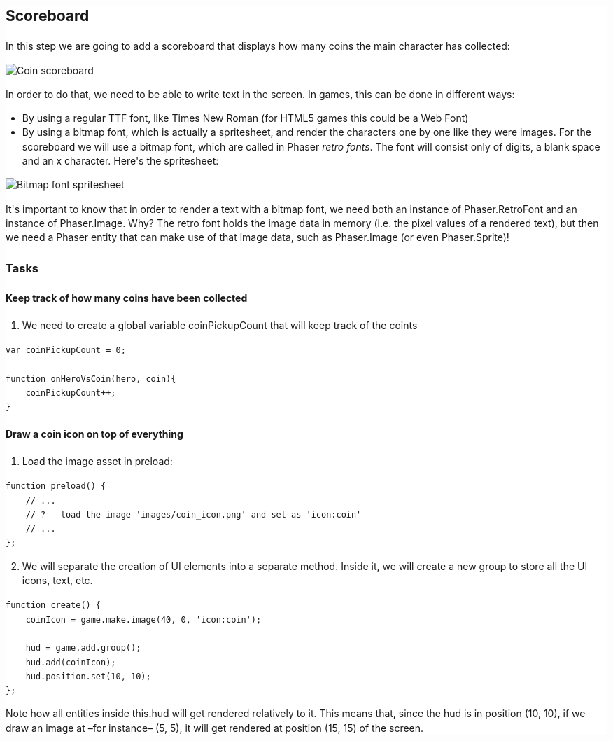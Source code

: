 ## Scoreboard

In this step we are going to add a scoreboard that displays how many coins the main character has collected:

![Coin scoreboard](https://mozdevs.github.io/html5-games-workshop/assets/platformer/coin_scoreboard.png)

In order to do that, we need to be able to write text in the screen. In games, this can be done in different ways:

- By using a regular TTF font, like Times New Roman (for HTML5 games this could be a Web Font)
- By using a bitmap font, which is actually a spritesheet, and render the characters one by one like they were images.
For the scoreboard we will use a bitmap font, which are called in Phaser *retro fonts*. The font will consist only of digits, a blank space and an x character. Here's the spritesheet:

![Bitmap font spritesheet](https://mozdevs.github.io/html5-games-workshop/assets/platformer/bitmap_font_sheet.png)

It's important to know that in order to render a text with a bitmap font, we need both an instance of Phaser.RetroFont and an instance of Phaser.Image. Why? The retro font holds the image data in memory (i.e. the pixel values of a rendered text), but then we need a Phaser entity that can make use of that image data, such as Phaser.Image (or even Phaser.Sprite)!

### Tasks

#### Keep track of how many coins have been collected

1. We need to create a global variable coinPickupCount that will keep track of the coints
```html
var coinPickupCount = 0;

function onHeroVsCoin(hero, coin){
    coinPickupCount++;
}
```

#### Draw a coin icon on top of everything

1. Load the image asset in preload:

```html
function preload() {
    // ...
    // ? - load the image 'images/coin_icon.png' and set as 'icon:coin'
    // ...
};
```
2. We will separate the creation of UI elements into a separate method. Inside it, we will create a new group to store all the UI icons, text, etc.

```html
function create() {
    coinIcon = game.make.image(40, 0, 'icon:coin');

    hud = game.add.group();
    hud.add(coinIcon);
    hud.position.set(10, 10);
};
```
Note how all entities inside this.hud will get rendered relatively to it. This means that, since the hud is in position (10, 10), if we draw an image at –for instance– (5, 5), it will get rendered at position (15, 15) of the screen.
